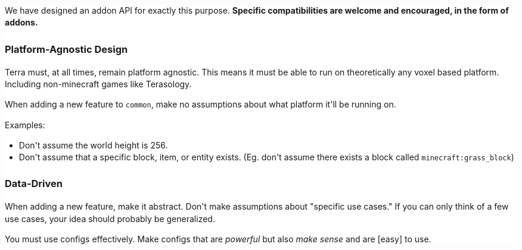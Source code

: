 We have designed an addon API for exactly this purpose. **Specific compatibilities are welcome and encouraged, in the form of addons.**

### Platform-Agnostic Design

Terra must, at all times, remain platform agnostic. This means it must be able to run on theoretically any voxel based platform. Including
non-minecraft games like Terasology.

When adding a new feature to `common`, make no assumptions about what platform it'll be running on.

Examples:

- Don't assume the world height is 256.
- Don't assume that a specific block, item, or entity exists. (Eg. don't assume there exists a block called `minecraft:grass_block`)

### Data-Driven

When adding a new feature, make it abstract. Don't make assumptions about "specific use cases." If you can only think of a few use cases,
your idea should probably be generalized.

You must use configs effectively. Make configs that are *powerful* but also *make sense* and are \[easy\] to use.